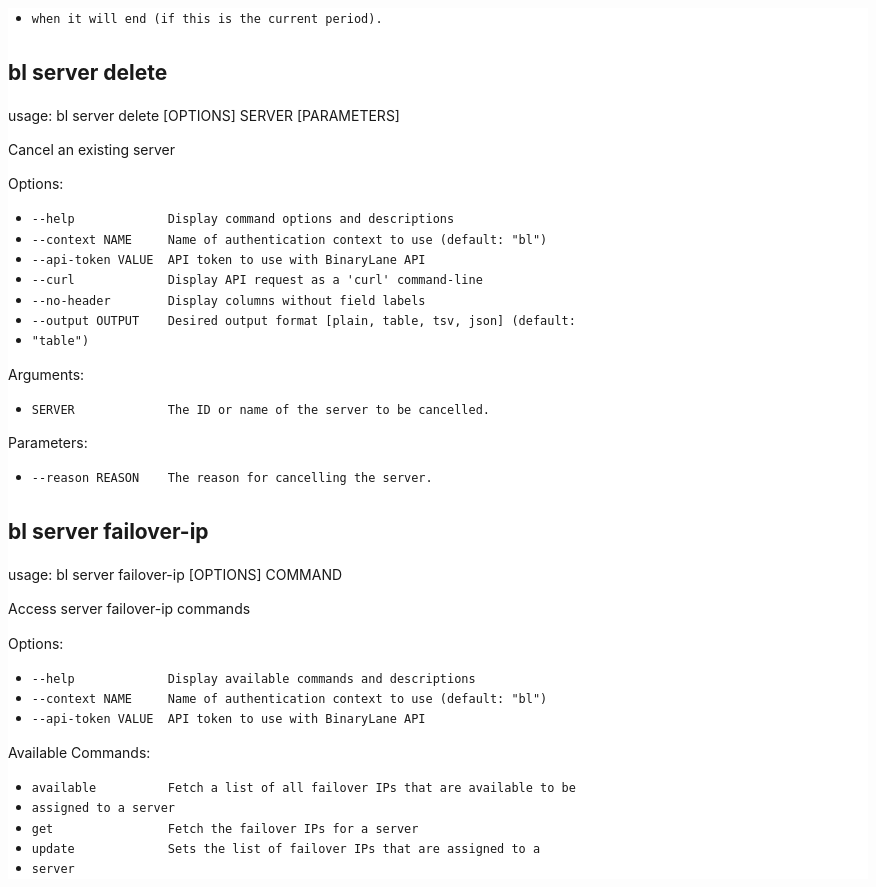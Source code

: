 - `when it will end (if this is the current period).`


## bl server delete

usage: bl server delete [OPTIONS] SERVER [PARAMETERS]

Cancel an existing server

Options:
- `--help             Display command options and descriptions`
- `--context NAME     Name of authentication context to use (default: "bl")`
- `--api-token VALUE  API token to use with BinaryLane API`
- `--curl             Display API request as a 'curl' command-line`
- `--no-header        Display columns without field labels`
- `--output OUTPUT    Desired output format [plain, table, tsv, json] (default:`
- `"table")`

Arguments:
- `SERVER             The ID or name of the server to be cancelled.`

Parameters:
- `--reason REASON    The reason for cancelling the server.`


## bl server failover-ip

usage: bl server failover-ip [OPTIONS] COMMAND

Access server failover-ip commands

Options:
- `--help             Display available commands and descriptions`
- `--context NAME     Name of authentication context to use (default: "bl")`
- `--api-token VALUE  API token to use with BinaryLane API`

Available Commands:
- `available          Fetch a list of all failover IPs that are available to be`
- `assigned to a server`
- `get                Fetch the failover IPs for a server`
- `update             Sets the list of failover IPs that are assigned to a`
- `server`


